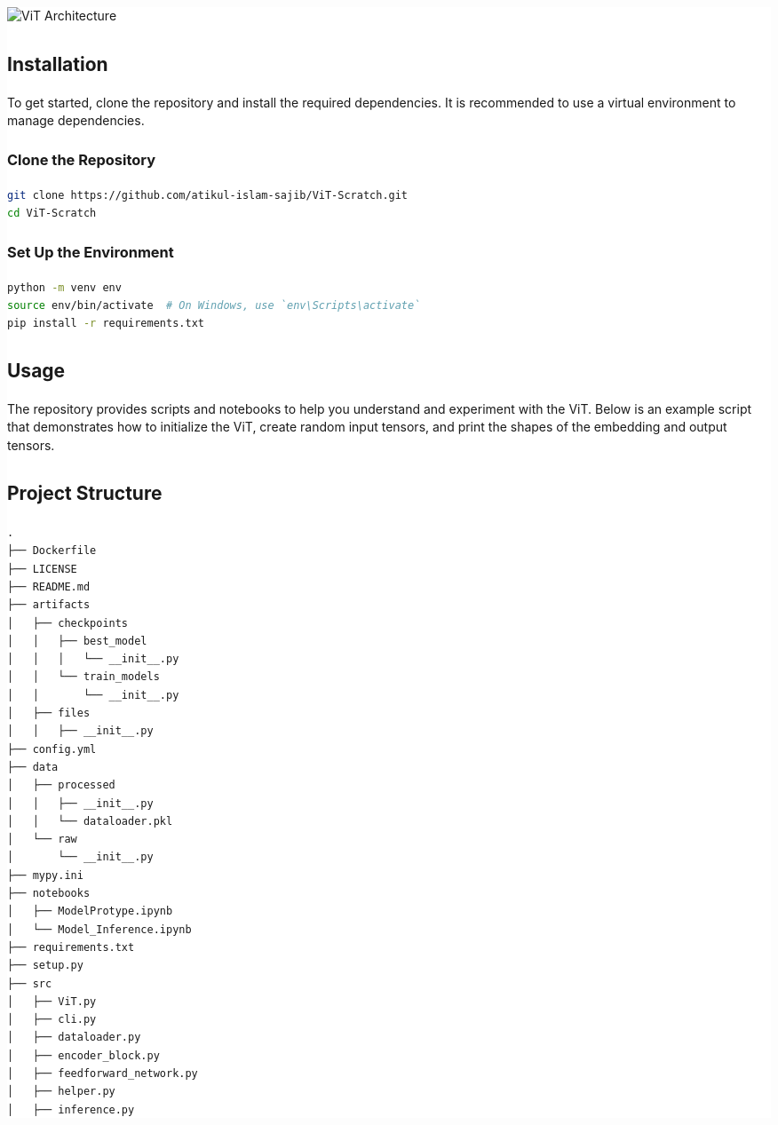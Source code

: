 
<img src="https://viso.ai/wp-content/uploads/2021/09/vision-transformer-vit.png" alt="ViT Architecture">

## Installation

To get started, clone the repository and install the required dependencies. It is recommended to use a virtual environment to manage dependencies.

### Clone the Repository

```bash
git clone https://github.com/atikul-islam-sajib/ViT-Scratch.git
cd ViT-Scratch
```

### Set Up the Environment

```bash
python -m venv env
source env/bin/activate  # On Windows, use `env\Scripts\activate`
pip install -r requirements.txt
```

## Usage

The repository provides scripts and notebooks to help you understand and experiment with the ViT. Below is an example script that demonstrates how to initialize the ViT, create random input tensors, and print the shapes of the embedding and output tensors.

## Project Structure
```
.
├── Dockerfile
├── LICENSE
├── README.md
├── artifacts
│   ├── checkpoints
│   │   ├── best_model
│   │   │   └── __init__.py
│   │   └── train_models
│   │       └── __init__.py
│   ├── files
│   │   ├── __init__.py
├── config.yml
├── data
│   ├── processed
│   │   ├── __init__.py
│   │   └── dataloader.pkl
│   └── raw
│       └── __init__.py
├── mypy.ini
├── notebooks
│   ├── ModelProtype.ipynb
│   └── Model_Inference.ipynb
├── requirements.txt
├── setup.py
├── src
│   ├── ViT.py
│   ├── cli.py
│   ├── dataloader.py
│   ├── encoder_block.py
│   ├── feedforward_network.py
│   ├── helper.py
│   ├── inference.py
```